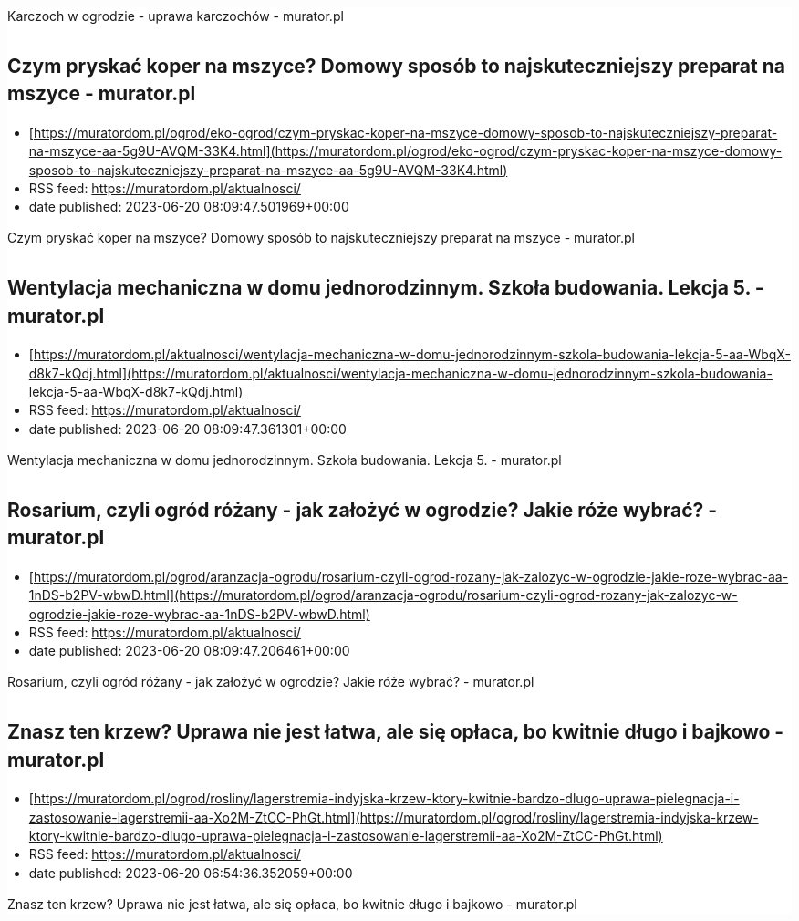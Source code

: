 Karczoch w ogrodzie - uprawa karczochów - murator.pl

## Czym pryskać koper na mszyce? Domowy sposób to najskuteczniejszy preparat na mszyce - murator.pl
 - [https://muratordom.pl/ogrod/eko-ogrod/czym-pryskac-koper-na-mszyce-domowy-sposob-to-najskuteczniejszy-preparat-na-mszyce-aa-5g9U-AVQM-33K4.html](https://muratordom.pl/ogrod/eko-ogrod/czym-pryskac-koper-na-mszyce-domowy-sposob-to-najskuteczniejszy-preparat-na-mszyce-aa-5g9U-AVQM-33K4.html)
 - RSS feed: https://muratordom.pl/aktualnosci/
 - date published: 2023-06-20 08:09:47.501969+00:00

Czym pryskać koper na mszyce? Domowy sposób to najskuteczniejszy preparat na mszyce - murator.pl

## Wentylacja mechaniczna w domu jednorodzinnym. Szkoła budowania. Lekcja 5. - murator.pl
 - [https://muratordom.pl/aktualnosci/wentylacja-mechaniczna-w-domu-jednorodzinnym-szkola-budowania-lekcja-5-aa-WbqX-d8k7-kQdj.html](https://muratordom.pl/aktualnosci/wentylacja-mechaniczna-w-domu-jednorodzinnym-szkola-budowania-lekcja-5-aa-WbqX-d8k7-kQdj.html)
 - RSS feed: https://muratordom.pl/aktualnosci/
 - date published: 2023-06-20 08:09:47.361301+00:00

Wentylacja mechaniczna w domu jednorodzinnym. Szkoła budowania. Lekcja 5. - murator.pl

## Rosarium, czyli ogród różany - jak założyć w ogrodzie? Jakie róże wybrać? - murator.pl
 - [https://muratordom.pl/ogrod/aranzacja-ogrodu/rosarium-czyli-ogrod-rozany-jak-zalozyc-w-ogrodzie-jakie-roze-wybrac-aa-1nDS-b2PV-wbwD.html](https://muratordom.pl/ogrod/aranzacja-ogrodu/rosarium-czyli-ogrod-rozany-jak-zalozyc-w-ogrodzie-jakie-roze-wybrac-aa-1nDS-b2PV-wbwD.html)
 - RSS feed: https://muratordom.pl/aktualnosci/
 - date published: 2023-06-20 08:09:47.206461+00:00

Rosarium, czyli ogród różany - jak założyć w ogrodzie? Jakie róże wybrać? - murator.pl

## Znasz ten krzew? Uprawa nie jest łatwa, ale się opłaca, bo kwitnie długo i bajkowo - murator.pl
 - [https://muratordom.pl/ogrod/rosliny/lagerstremia-indyjska-krzew-ktory-kwitnie-bardzo-dlugo-uprawa-pielegnacja-i-zastosowanie-lagerstremii-aa-Xo2M-ZtCC-PhGt.html](https://muratordom.pl/ogrod/rosliny/lagerstremia-indyjska-krzew-ktory-kwitnie-bardzo-dlugo-uprawa-pielegnacja-i-zastosowanie-lagerstremii-aa-Xo2M-ZtCC-PhGt.html)
 - RSS feed: https://muratordom.pl/aktualnosci/
 - date published: 2023-06-20 06:54:36.352059+00:00

Znasz ten krzew? Uprawa nie jest łatwa, ale się opłaca, bo kwitnie długo i bajkowo - murator.pl

